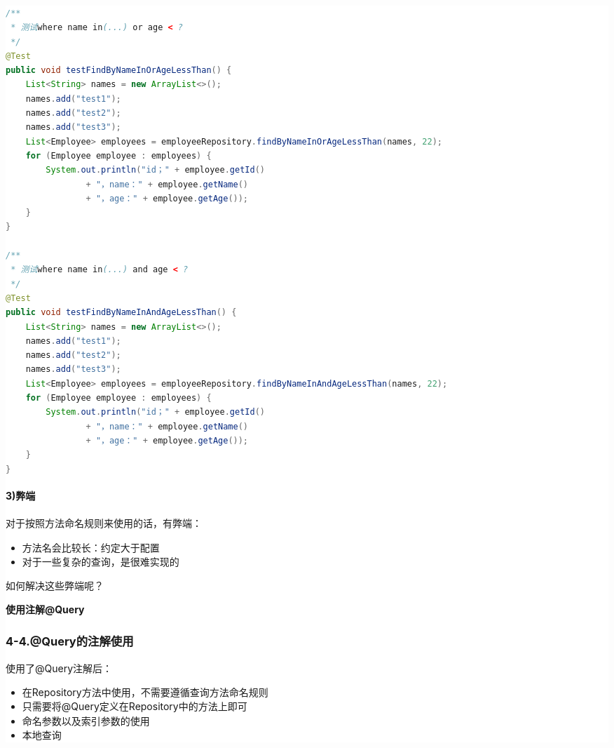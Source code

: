 ```java
/**
 * 测试where name in(...) or age < ?
 */
@Test
public void testFindByNameInOrAgeLessThan() {
    List<String> names = new ArrayList<>();
    names.add("test1");
    names.add("test2");
    names.add("test3");
    List<Employee> employees = employeeRepository.findByNameInOrAgeLessThan(names, 22);
    for (Employee employee : employees) {
        System.out.println("id；" + employee.getId()
                + "，name：" + employee.getName()
                + "，age：" + employee.getAge());
    }
}

/**
 * 测试where name in(...) and age < ?
 */
@Test
public void testFindByNameInAndAgeLessThan() {
    List<String> names = new ArrayList<>();
    names.add("test1");
    names.add("test2");
    names.add("test3");
    List<Employee> employees = employeeRepository.findByNameInAndAgeLessThan(names, 22);
    for (Employee employee : employees) {
        System.out.println("id；" + employee.getId()
                + "，name：" + employee.getName()
                + "，age：" + employee.getAge());
    }
}
```

#### 3)弊端

对于按照方法命名规则来使用的话，有弊端：

- 方法名会比较长：约定大于配置
- 对于一些复杂的查询，是很难实现的

如何解决这些弊端呢？

**使用注解@Query**

### 4-4.@Query的注解使用

使用了@Query注解后：

- 在Repository方法中使用，不需要遵循查询方法命名规则
- 只需要将@Query定义在Repository中的方法上即可
- 命名参数以及索引参数的使用
- 本地查询

